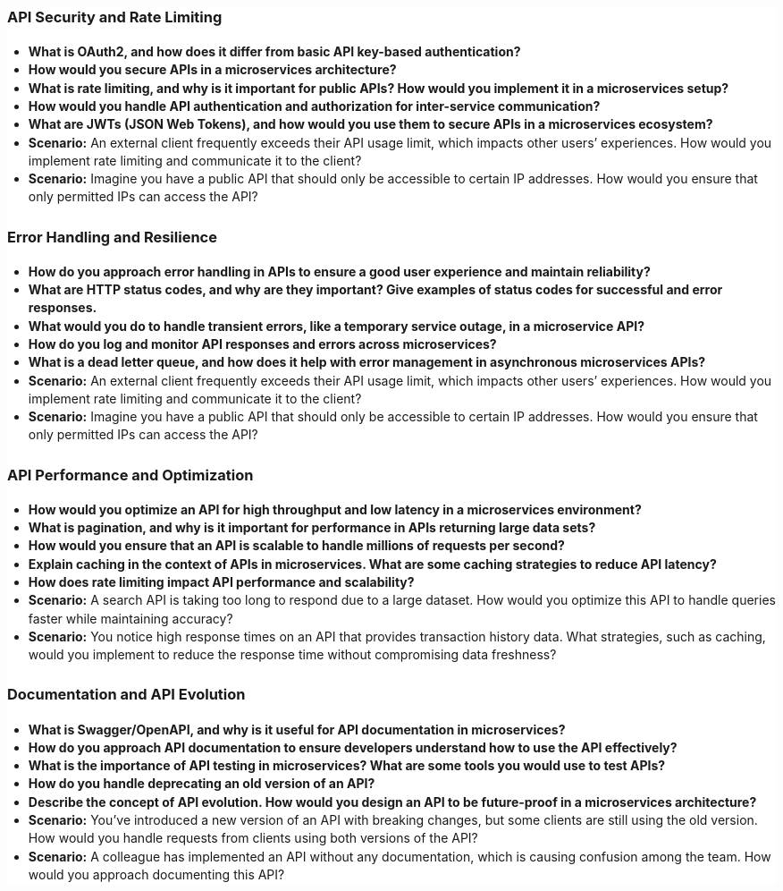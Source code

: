 ### **API Security and Rate Limiting**
   - **What is OAuth2, and how does it differ from basic API key-based authentication?**
   - **How would you secure APIs in a microservices architecture?**
   - **What is rate limiting, and why is it important for public APIs? How would you implement it in a microservices setup?**
   - **How would you handle API authentication and authorization for inter-service communication?**
   - **What are JWTs (JSON Web Tokens), and how would you use them to secure APIs in a microservices ecosystem?**
   - **Scenario:** An external client frequently exceeds their API usage limit, which impacts other users’ experiences. How would you implement rate limiting and communicate it to the client?
   - **Scenario:** Imagine you have a public API that should only be accessible to certain IP addresses. How would you ensure that only permitted IPs can access the API?

### **Error Handling and Resilience**
   - **How do you approach error handling in APIs to ensure a good user experience and maintain reliability?**
   - **What are HTTP status codes, and why are they important? Give examples of status codes for successful and error responses.**
   - **What would you do to handle transient errors, like a temporary service outage, in a microservice API?**
   - **How do you log and monitor API responses and errors across microservices?**
   - **What is a dead letter queue, and how does it help with error management in asynchronous microservices APIs?**
   - **Scenario:** An external client frequently exceeds their API usage limit, which impacts other users’ experiences. How would you implement rate limiting and communicate it to the client?
   - **Scenario:** Imagine you have a public API that should only be accessible to certain IP addresses. How would you ensure that only permitted IPs can access the API?


### **API Performance and Optimization**
   - **How would you optimize an API for high throughput and low latency in a microservices environment?**
   - **What is pagination, and why is it important for performance in APIs returning large data sets?**
   - **How would you ensure that an API is scalable to handle millions of requests per second?**
   - **Explain caching in the context of APIs in microservices. What are some caching strategies to reduce API latency?**
   - **How does rate limiting impact API performance and scalability?**
   - **Scenario:** A search API is taking too long to respond due to a large dataset. How would you optimize this API to handle queries faster while maintaining accuracy?
   - **Scenario:** You notice high response times on an API that provides transaction history data. What strategies, such as caching, would you implement to reduce the response time without compromising data freshness?


### **Documentation and API Evolution**
   - **What is Swagger/OpenAPI, and why is it useful for API documentation in microservices?**
   - **How do you approach API documentation to ensure developers understand how to use the API effectively?**
   - **What is the importance of API testing in microservices? What are some tools you would use to test APIs?**
   - **How do you handle deprecating an old version of an API?**
   - **Describe the concept of API evolution. How would you design an API to be future-proof in a microservices architecture?**
   - **Scenario:** You’ve introduced a new version of an API with breaking changes, but some clients are still using the old version. How would you handle requests from clients using both versions of the API?
   - **Scenario:** A colleague has implemented an API without any documentation, which is causing confusion among the team. How would you approach documenting this API?
